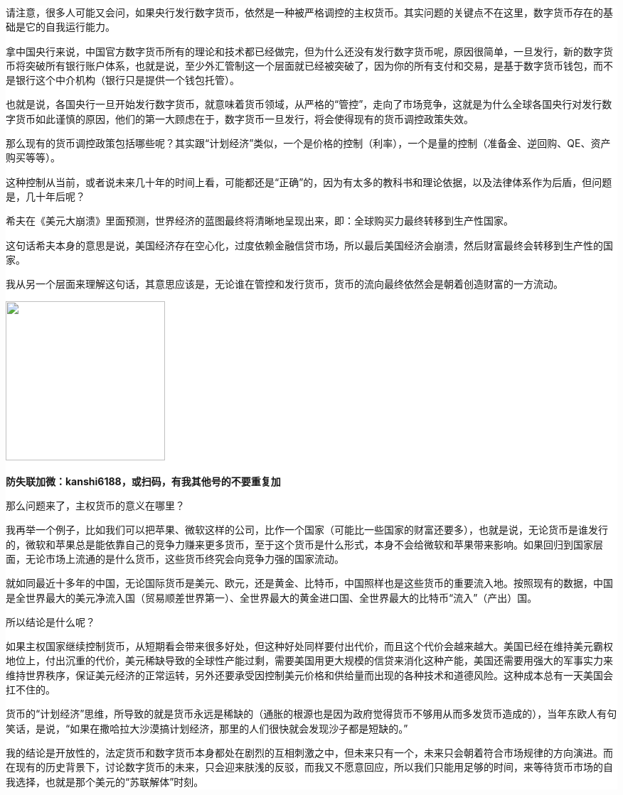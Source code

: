 

请注意，很多人可能又会问，如果央行发行数字货币，依然是一种被严格调控的主权货币。其实问题的关键点不在这里，数字货币存在的基础是它的自我运行能力。



拿中国央行来说，中国官方数字货币所有的理论和技术都已经做完，但为什么还没有发行数字货币呢，原因很简单，一旦发行，新的数字货币将突破所有银行账户体系，也就是说，至少外汇管制这一个层面就已经被突破了，因为你的所有支付和交易，是基于数字货币钱包，而不是银行这个中介机构（银行只是提供一个钱包托管）。



也就是说，各国央行一旦开始发行数字货币，就意味着货币领域，从严格的“管控”，走向了市场竞争，这就是为什么全球各国央行对发行数字货币如此谨慎的原因，他们的第一大顾虑在于，数字货币一旦发行，将会使得现有的货币调控政策失效。



那么现有的货币调控政策包括哪些呢？其实跟“计划经济”类似，一个是价格的控制（利率），一个是量的控制（准备金、逆回购、QE、资产购买等等）。



这种控制从当前，或者说未来几十年的时间上看，可能都还是“正确”的，因为有太多的教科书和理论依据，以及法律体系作为后盾，但问题是，几十年后呢？



希夫在《美元大崩溃》里面预测，世界经济的蓝图最终将清晰地呈现出来，即：全球购买力最终转移到生产性国家。



这句话希夫本身的意思是说，美国经济存在空心化，过度依赖金融信贷市场，所以最后美国经济会崩溃，然后财富最终会转移到生产性的国家。



我从另一个层面来理解这句话，其意思应该是，无论谁在管控和发行货币，货币的流向最终依然会是朝着创造财富的一方流动。



<img class="rich_pages" data-copyright="0" data-ratio="1" data-s="300,640" src="https://mmbiz.qpic.cn/mmbiz_jpg/rIYcHn0KrPQxE6zMiarib0VYKnt94Md6MMtJIw6YEwy8maoZPYfqopnlsqVs55Vz3JiaQIS7PZ1rg8lrYVngiaw9CQ/640?wx_fmt=jpeg" data-type="jpeg" data-w="430" style="height: 224px;width: 224px;"/>

**防失联加微：kanshi6188，或扫码，有我其他号的不要重复加**



那么问题来了，主权货币的意义在哪里？



我再举一个例子，比如我们可以把苹果、微软这样的公司，比作一个国家（可能比一些国家的财富还要多），也就是说，无论货币是谁发行的，微软和苹果总是能依靠自己的竞争力赚来更多货币，至于这个货币是什么形式，本身不会给微软和苹果带来影响。如果回归到国家层面，无论市场上流通的是什么货币，这些货币终究会向竞争力强的国家流动。



就如同最近十多年的中国，无论国际货币是美元、欧元，还是黄金、比特币，中国照样也是这些货币的重要流入地。按照现有的数据，中国是全世界最大的美元净流入国（贸易顺差世界第一）、全世界最大的黄金进口国、全世界最大的比特币“流入”（产出）国。



所以结论是什么呢？



如果主权国家继续控制货币，从短期看会带来很多好处，但这种好处同样要付出代价，而且这个代价会越来越大。美国已经在维持美元霸权地位上，付出沉重的代价，美元稀缺导致的全球性产能过剩，需要美国用更大规模的信贷来消化这种产能，美国还需要用强大的军事实力来维持世界秩序，保证美元经济的正常运转，另外还要承受因控制美元价格和供给量而出现的各种技术和道德风险。这种成本总有一天美国会扛不住的。



货币的“计划经济”思维，所导致的就是货币永远是稀缺的（通胀的根源也是因为政府觉得货币不够用从而多发货币造成的），当年东欧人有句笑话，是说，“如果在撒哈拉大沙漠搞计划经济，那里的人们很快就会发现沙子都是短缺的。”



我的结论是开放性的，法定货币和数字货币本身都处在剧烈的互相刺激之中，但未来只有一个，未来只会朝着符合市场规律的方向演进。而在现有的历史背景下，讨论数字货币的未来，只会迎来肤浅的反驳，而我又不愿意回应，所以我们只能用足够的时间，来等待货币市场的自我选择，也就是那个美元的“苏联解体”时刻。
